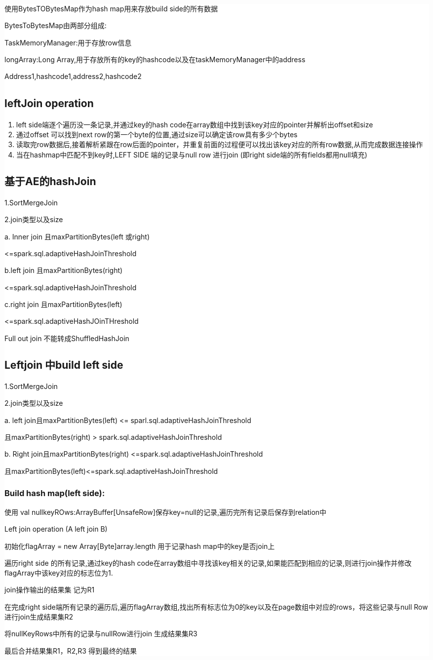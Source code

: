 使用BytesTOBytesMap作为hash map用来存放build side的所有数据

BytesToBytesMap由两部分组成:

TaskMemoryManager:用于存放row信息

longArray:Long Array,用于存放所有的key的hashcode以及在taskMemoryManager中的address

Address1,hashcode1,address2,hashcode2

## leftJoin operation

1. left side端逐个遍历没一条记录,并通过key的hash code在array数组中找到该key对应的pointer并解析出offset和size
2. 通过offset 可以找到next row的第一个byte的位置,通过size可以确定该row具有多少个bytes
3. 读取完row数据后,接着解析紧跟在row后面的pointer，并重复前面的过程便可以找出该key对应的所有row数据,从而完成数据连接操作
4. 当在hashmap中匹配不到key时,LEFT SIDE 端的记录与null row 进行join (即right side端的所有fields都用null填充)

## 基于AE的hashJoin

1.SortMergeJoin

2.join类型以及size

a. Inner join 且maxPartitionBytes(left 或right)

<=spark.sql.adaptiveHashJoinThreshold

b.left join 且maxPartitionBytes(right)

<=spark.sql.adaptiveHashJoinThreshold

c.right join 且maxPartitionBytes(left)

<=spark.sql.adaptiveHashJOinTHreshold

Full out join 不能转成ShuffledHashJoin

## Leftjoin 中build left side

1.SortMergeJoin

2.join类型以及size

a. left join且maxPartitionBytes(left) <= sparl.sql.adaptiveHashJoinThreshold

且maxPartitionBytes(right) > spark.sql.adaptiveHashJoinThreshold

b. Right join且maxPartitionBytes(right) <=spark.sql.adaptiveHashJoinThreshold

且maxPartitionBytes(left)<=spark.sql.adaptiveHashJoinThreshold

### Build hash map(left side):

使用 val nullkeyROws:ArrayBuffer[UnsafeRow]保存key=null的记录,遍历完所有记录后保存到relation中



Left join operation (A left join B)

初始化flagArray = new Array[Byte]array.length 用于记录hash map中的key是否join上

遍历right side 的所有记录,通过key的hash code在array数组中寻找该key相关的记录,如果能匹配到相应的记录,则进行join操作并修改flagArray中该key对应的标志位为1.

join操作输出的结果集 记为R1

在完成right side端所有记录的遍历后,遍历flagArray数组,找出所有标志位为0的key以及在page数组中对应的rows，将这些记录与null Row进行join生成结果集R2

将nullKeyRows中所有的记录与nullRow进行join 生成结果集R3

最后合并结果集R1，R2,R3 得到最终的结果